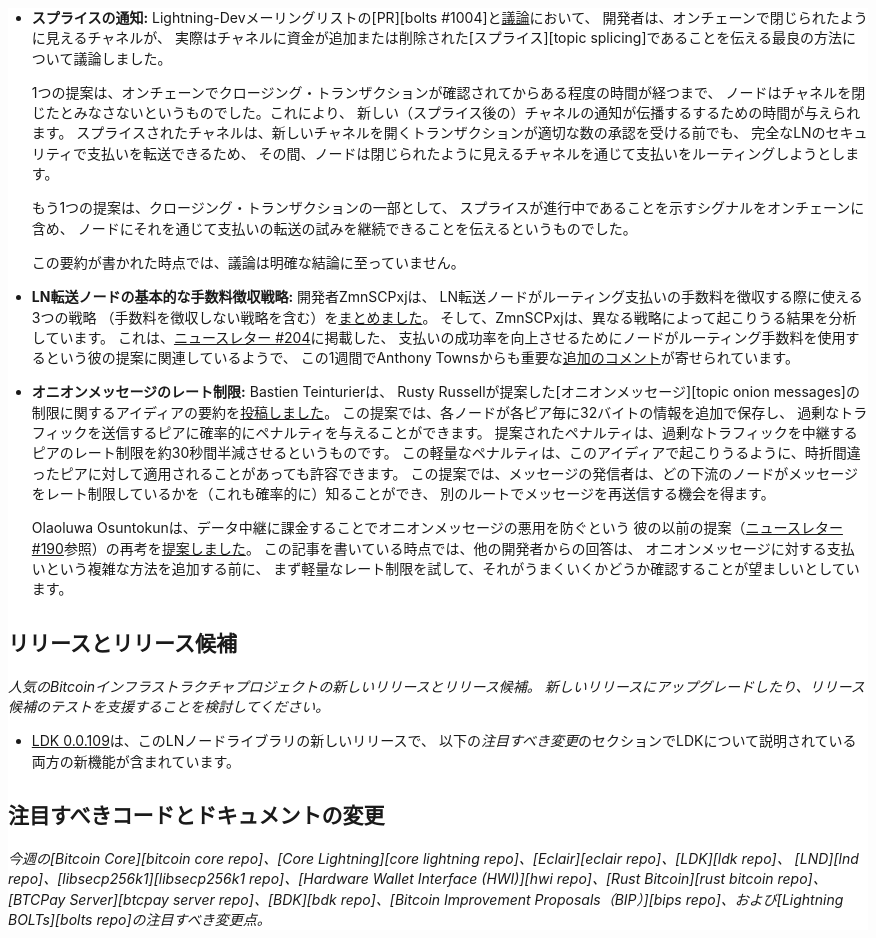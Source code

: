 - **スプライスの通知:**
  Lightning-Devメーリングリストの[PR][bolts #1004]と[議論][osuntokun splice]において、
  開発者は、オンチェーンで閉じられたように見えるチャネルが、
  実際はチャネルに資金が追加または削除された[スプライス][topic splicing]であることを伝える最良の方法について議論しました。

  1つの提案は、オンチェーンでクロージング・トランザクションが確認されてからある程度の時間が経つまで、
  ノードはチャネルを閉じたとみなさないというものでした。これにより、
  新しい（スプライス後の）チャネルの通知が伝播するするための時間が与えられます。
  スプライスされたチャネルは、新しいチャネルを開くトランザクションが適切な数の承認を受ける前でも、
  完全なLNのセキュリティで支払いを転送できるため、
  その間、ノードは閉じられたように見えるチャネルを通じて支払いをルーティングしようとします。

  もう1つの提案は、クロージング・トランザクションの一部として、
  スプライスが進行中であることを示すシグナルをオンチェーンに含め、
  ノードにそれを通じて支払いの転送の試みを継続できることを伝えるというものでした。

  この要約が書かれた時点では、議論は明確な結論に至っていません。

- **LN転送ノードの基本的な手数料徴収戦略:** 開発者ZmnSCPxjは、
  LN転送ノードがルーティング支払いの手数料を徴収する際に使える3つの戦略
  （手数料を徴収しない戦略を含む）を[まとめました][zmnscpxj forwarding]。
  そして、ZmnSCPxjは、異なる戦略によって起こりうる結果を分析しています。
  これは、[ニュースレター #204][news204 fee signal]に掲載した、
  支払いの成功率を向上させるためにノードがルーティング手数料を使用するという彼の提案に関連しているようで、
  この1週間でAnthony Townsからも重要な[追加のコメント][towns fee signal]が寄せられています。

- **オニオンメッセージのレート制限:** Bastien Teinturierは、
  Rusty Russellが提案した[オニオンメッセージ][topic onion messages]の制限に関するアイディアの要約を[投稿しました][teinturier rate limit]。
  この提案では、各ノードが各ピア毎に32バイトの情報を追加で保存し、
  過剰なトラフィックを送信するピアに確率的にペナルティを与えることができます。
  提案されたペナルティは、過剰なトラフィックを中継するピアのレート制限を約30秒間半減させるというものです。
  この軽量なペナルティは、このアイディアで起こりうるように、時折間違ったピアに対して適用されることがあっても許容できます。
  この提案では、メッセージの発信者は、どの下流のノードがメッセージをレート制限しているかを（これも確率的に）知ることができ、
  別のルートでメッセージを再送信する機会を得ます。

  Olaoluwa Osuntokunは、データ中継に課金することでオニオンメッセージの悪用を防ぐという
  彼の以前の提案（[ニュースレター #190][news190 onion pay]参照）の再考を[提案しました][osuntokun onion pay]。
  この記事を書いている時点では、他の開発者からの回答は、
  オニオンメッセージに対する支払いという複雑な方法を追加する前に、
  まず軽量なレート制限を試して、それがうまくいくかどうか確認することが望ましいとしています。

## リリースとリリース候補

*人気のBitcoinインフラストラクチャプロジェクトの新しいリリースとリリース候補。
新しいリリースにアップグレードしたり、リリース候補のテストを支援することを検討してください。*

- [LDK 0.0.109][]は、このLNノードライブラリの新しいリリースで、
  以下の*注目すべき変更*のセクションでLDKについて説明されている両方の新機能が含まれています。

## 注目すべきコードとドキュメントの変更

*今週の[Bitcoin Core][bitcoin core repo]、[Core
Lightning][core lightning repo]、[Eclair][eclair repo]、[LDK][ldk repo]、
[LND][lnd repo]、[libsecp256k1][libsecp256k1 repo]、[Hardware Wallet
Interface (HWI)][hwi repo]、[Rust Bitcoin][rust bitcoin repo]、[BTCPay
Server][btcpay server repo]、[BDK][bdk repo]、[Bitcoin Improvement
Proposals（BIP）][bips repo]、および[Lightning BOLTs][bolts repo]の注目すべき変更点。*


[ldk 0.0.109]: https://github.com/lightningdevkit/rust-lightning/releases/tag/v0.0.109
[lnurl withdraw]: https://github.com/fiatjaf/lnurl-rfc/blob/luds/03.md
[todd subsidy]: https://gnusha.org/url/https://lists.linuxfoundation.org/pipermail/bitcoin-dev/2022-June/020551.html
[hodler new codes]: https://gnusha.org/url/https://lists.linuxfoundation.org/pipermail/bitcoin-dev/2022-June/020605.html
[news194 silent payments]: /ja/newsletters/2022/04/06/#delinked-reusable-addresses
[prauge bip47]: https://gnusha.org/url/https://lists.linuxfoundation.org/pipermail/bitcoin-dev/2022-June/020549.html
[osuntokun splice]: https://gnusha.org/url/https://lists.linuxfoundation.org/pipermail/lightning-dev/2022-June/003616.html
[zmnscpxj forwarding]: https://gnusha.org/url/https://lists.linuxfoundation.org/pipermail/lightning-dev/2022-June/003617.html
[news204 fee signal]: /ja/newsletters/2022/06/15/#using-routing-fees-to-signal-liquidity
[towns fee signal]: https://gnusha.org/url/https://lists.linuxfoundation.org/pipermail/lightning-dev/2022-June/003624.html
[teinturier rate limit]: https://gnusha.org/url/https://lists.linuxfoundation.org/pipermail/lightning-dev/2022-June/003623.html
[osuntokun onion pay]: https://gnusha.org/url/https://lists.linuxfoundation.org/pipermail/lightning-dev/2022-June/003631.html
[news190 onion pay]: /ja/newsletters/2022/03/09/#onion
[2022 stealth addresses]: https://gist.github.com/RobinLinus/4e7467abaf0a0f8a521d5b512dca4833
[demurrage]: https://en.wikipedia.org/wiki/Demurrage_%28currency%29
[shs1]: https://www.coinspect.com/capture-coins-challenge-1-sighashsingle/
[packages doc]: https://github.com/bitcoin/bitcoin/blob/09f32cffa6c3e8b2d77281a5983ffe8f482a5945/doc/policy/packages.md
[news155 psbt extensions]: /ja/newsletters/2021/06/30/#taproot-psbt